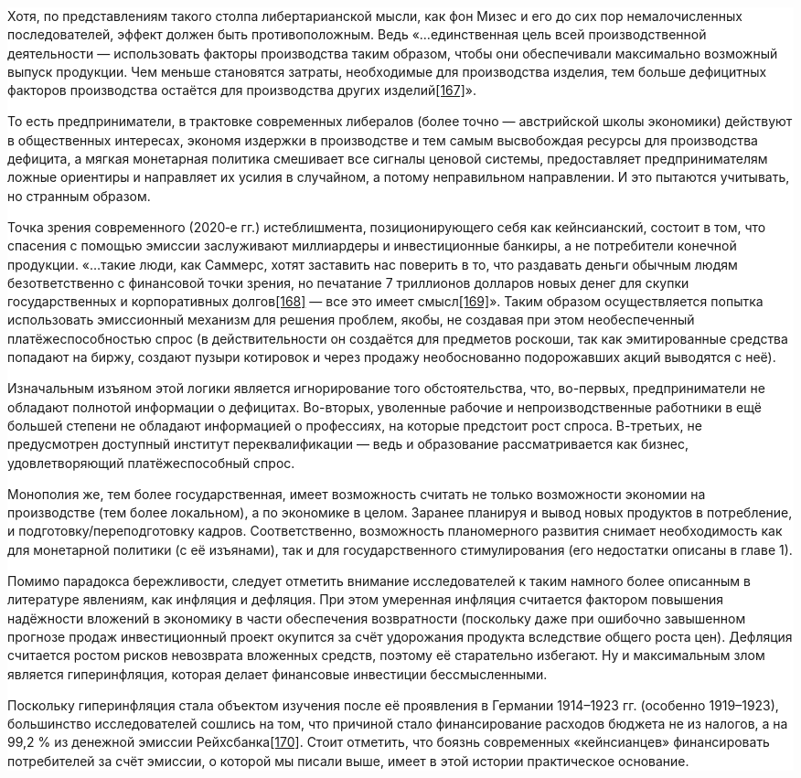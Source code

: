 Хотя, по представлениям такого столпа либертарианской мысли, как фон Мизес и его до сих пор немалочисленных последователей, эффект должен быть противоположным. Ведь «…единственная цель всей производственной деятельности — использовать факторы производства таким образом, чтобы они обеспечивали максимально возможный выпуск продукции. Чем меньше становятся затраты, необходимые для производства изделия, тем больше дефицитных факторов производства остаётся для производства других изделий[[167]](#167 "Mises Ludwig von. Planning for Freedom, and Twelve Other Essays and Addresses (Grove City, PA: Libertarian Press, 1974), p. 121.")».

То есть предприниматели, в трактовке современных либералов (более точно — австрийской школы экономики) действуют в общественных интересах, экономя издержки в производстве и тем самым высвобождая ресурсы для производства дефицита, а мягкая монетарная политика смешивает все сигналы ценовой системы, предоставляет предпринимателям ложные ориентиры и направляет их усилия в случайном, а потому неправильном направлении. И это пытаются учитывать, но странным образом.

Точка зрения современного (2020‑е гг.) истеблишмента, позиционирующего себя как кейнсианский, состоит в том, что спасения с помощью эмиссии заслуживают миллиардеры и инвестиционные банкиры, а не потребители конечной продукции. «…такие люди, как Саммерс, хотят заставить нас поверить в то, что раздавать деньги обычным людям безответственно с финансовой точки зрения, но печатание 7 триллионов долларов новых денег для скупки государственных и корпоративных долгов[[168]](#168 "То есть в интересах институтов финансового капитала.") — все это имеет смысл[[169]](Stimulus#169 "McMaken Ryan. Larry Summers Reminds Us That Federal")». Таким образом осуществляется попытка использовать эмиссионный механизм для решения проблем, якобы, не создавая при этом необеспеченный платёжеспособностью спрос (в действительности он создаётся для предметов роскоши, так как эмитированные средства попадают на биржу, создают пузыри котировок и через продажу необоснованно подорожавших акций выводятся с неё).

Изначальным изъяном этой логики является игнорирование того обстоятельства, что, во-первых, предприниматели не обладают полнотой информации о дефицитах. Во-вторых, уволенные рабочие и непроизводственные работники в ещё большей степени не обладают информацией о профессиях, на которые предстоит рост спроса. В-третьих, не предусмотрен доступный институт переквалификации — ведь и образование рассматривается как бизнес, удовлетворяющий платёжеспособный спрос.

Монополия же, тем более государственная, имеет возможность считать не только возможности экономии на производстве (тем более локальном), а по экономике в целом. Заранее планируя и вывод новых продуктов в потребление, и подготовку/переподготовку кадров. Соответственно, возможность планомерного развития снимает необходимость как для монетарной политики (с её изъянами), так и для государственного стимулирования (его недостатки описаны в главе 1).

Помимо парадокса бережливости, следует отметить внимание исследователей к таким намного более описанным в литературе явлениям, как инфляция и дефляция. При этом умеренная инфляция считается фактором повышения надёжности вложений в экономику в части обеспечения возвратности (поскольку даже при ошибочно завышенном прогнозе продаж инвестиционный проект окупится за счёт удорожания продукта вследствие общего роста цен). Дефляция считается ростом рисков невозврата вложенных средств, поэтому её старательно избегают. Ну и максимальным злом является гиперинфляция, которая делает финансовые инвестиции бессмысленными.

Поскольку гиперинфляция стала объектом изучения после её проявления в Германии 1914–1923 гг. (особенно 1919–1923), большинство исследователей сошлись на том, что причиной стало финансирование расходов бюджета не из налогов, а на 99,2 % из денежной эмиссии Рейхсбанка[[170]](The#170 "Sennholz Hans F. Hyperinflation in Germany, 1914–1923. The article from the book"). Стоит отметить, что боязнь современных «кейнсианцев» финансировать потребителей за счёт эмиссии, о которой мы писали выше, имеет в этой истории практическое основание.
